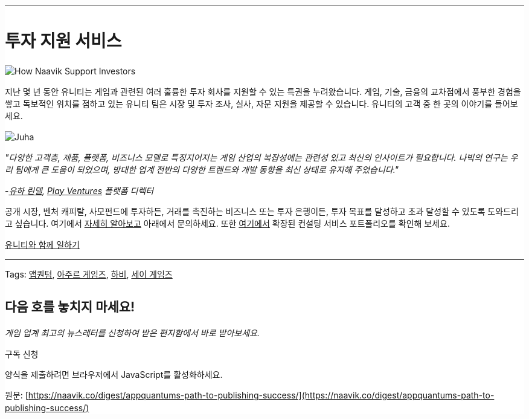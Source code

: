 * * *

# **투자 지원 서비스**

![How Naavik Support Investors](https://naavik.co/wp-content/uploads/2024/09/How-Naavik-Supports-Investors.png)

지난 몇 년 동안 유니티는 게임과 관련된 여러 훌륭한 투자 회사를 지원할 수 있는 특권을 누려왔습니다. 게임, 기술, 금융의 교차점에서 풍부한 경험을 쌓고 독보적인 위치를 점하고 있는 유니티 팀은 시장 및 투자 조사, 실사, 자문 지원을 제공할 수 있습니다. 유니티의 고객 중 한 곳의 이야기를 들어보세요.

![Juha](https://naavik.co/wp-content/uploads/2024/05/Juha.png)

_"다양한 고객층, 제품, 플랫폼, 비즈니스 모델로 특징지어지는 게임 산업의 복잡성에는 관련성 있고 최신의 인사이트가 필요합니다. 나빅의 연구는 우리 팀에게 큰 도움이 되었으며, 방대한 업계 전반의 다양한 트렌드와 개발 동향을 최신 상태로 유지해 주었습니다."_

\-[_유하 린델_](https://de.linkedin.com/in/julindell)_,_ [_Play Ventures_](https://www.playventures.vc/) _플랫폼 디렉터_

공개 시장, 벤처 캐피탈, 사모펀드에 투자하든, 거래를 촉진하는 비즈니스 또는 투자 은행이든, 투자 목표를 달성하고 초과 달성할 수 있도록 도와드리고 싶습니다. 여기에서 [자세히 알아보고](https://docs.google.com/presentation/d/e/2PACX-1vSl-rPXEya1OV_GENa2TMywXrBkn9kQfu9HTfWhMIPsjIS1kGlvuY2b_Djdg9IInHj2xpuflYRwOBiS/pub?start=false&loop=false&delayms=60000) 아래에서 문의하세요. 또한 [여기에서](https://naavik.us7.list-manage.com/track/click?u=640af053471c877a3c39f0007&id=c2d2be9cd3&e=488c5fc418) 확장된 컨설팅 서비스 포트폴리오를 확인해 보세요.

[유니티와 함께 일하기](https://www.naavik.co/consulting/)

* * *

Tags: [앱퀀텀](https://naavik.co/tag/appquantum/), [아주르 게임즈](https://naavik.co/tag/azur-games/), [하비](https://naavik.co/tag/habby/), [세이 게임즈](https://naavik.co/tag/say-games/)

## 다음 호를 놓치지 마세요!

_게임 업계 최고의 뉴스레터를 신청하여 받은 편지함에서 바로 받아보세요._

구독 신청

<div class="kadence-blocks-form-message kadence-blocks-form-warning">양식을 제출하려면 브라우저에서 JavaScript를 활성화하세요.</div><style>.kadence-form-8651\_c37b23-d9 .kadence-blocks-form-field.kb-submit-field { display: none; }</style>

원문: [https://naavik.co/digest/appquantums-path-to-publishing-success/](https://naavik.co/digest/appquantums-path-to-publishing-success/)